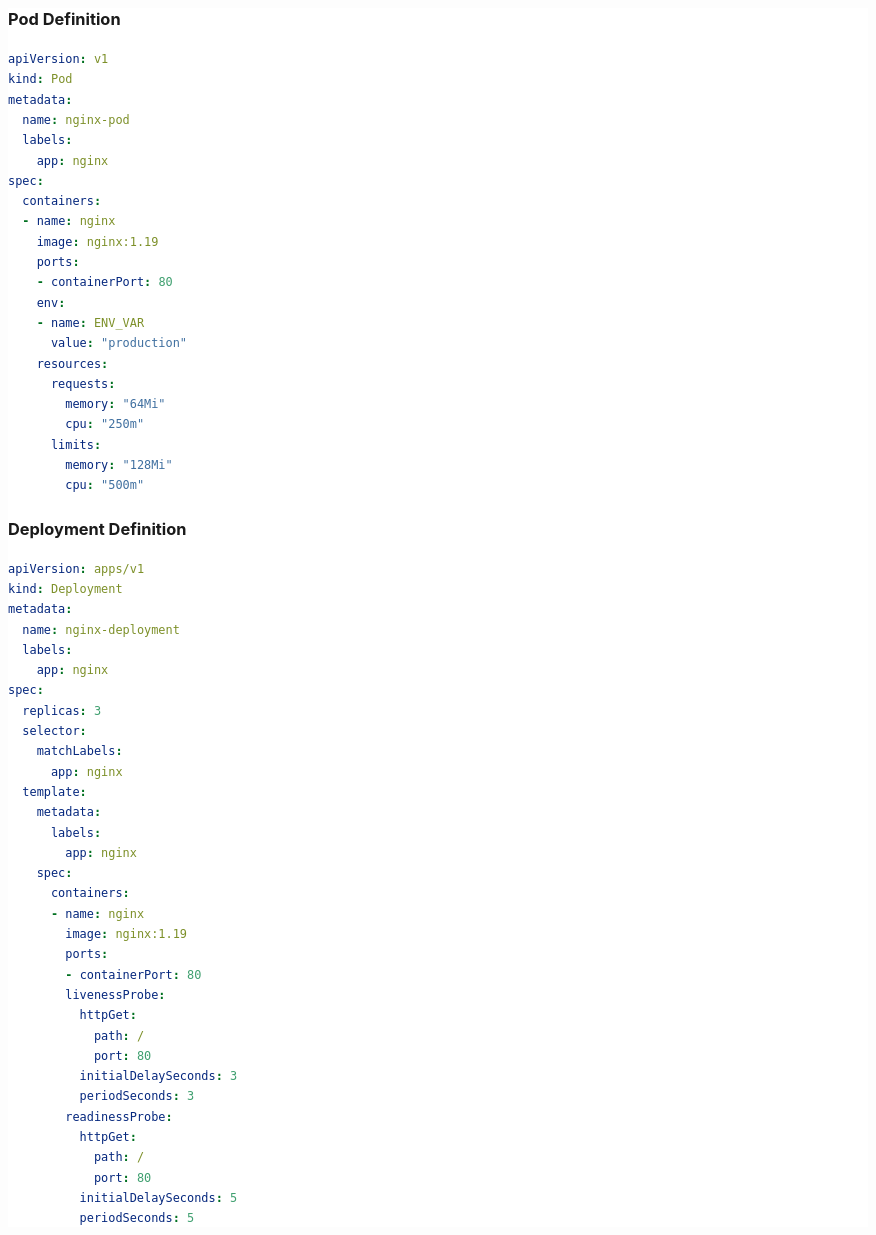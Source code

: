 ### Pod Definition
```yaml
apiVersion: v1
kind: Pod
metadata:
  name: nginx-pod
  labels:
    app: nginx
spec:
  containers:
  - name: nginx
    image: nginx:1.19
    ports:
    - containerPort: 80
    env:
    - name: ENV_VAR
      value: "production"
    resources:
      requests:
        memory: "64Mi"
        cpu: "250m"
      limits:
        memory: "128Mi"
        cpu: "500m"
```

### Deployment Definition
```yaml
apiVersion: apps/v1
kind: Deployment
metadata:
  name: nginx-deployment
  labels:
    app: nginx
spec:
  replicas: 3
  selector:
    matchLabels:
      app: nginx
  template:
    metadata:
      labels:
        app: nginx
    spec:
      containers:
      - name: nginx
        image: nginx:1.19
        ports:
        - containerPort: 80
        livenessProbe:
          httpGet:
            path: /
            port: 80
          initialDelaySeconds: 3
          periodSeconds: 3
        readinessProbe:
          httpGet:
            path: /
            port: 80
          initialDelaySeconds: 5
          periodSeconds: 5
```
